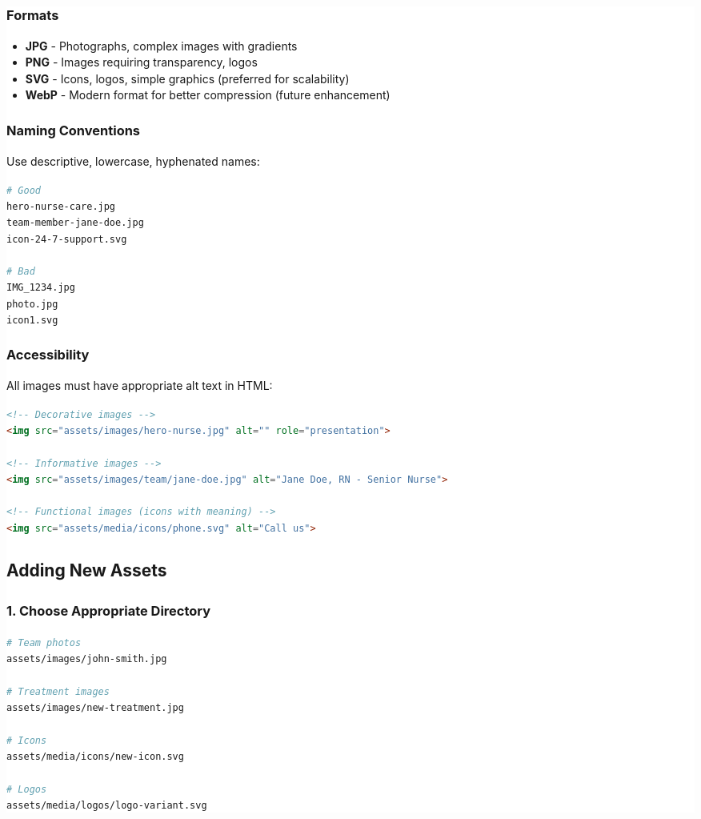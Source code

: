 ### Formats

- **JPG** - Photographs, complex images with gradients
- **PNG** - Images requiring transparency, logos
- **SVG** - Icons, logos, simple graphics (preferred for scalability)
- **WebP** - Modern format for better compression (future enhancement)

### Naming Conventions

Use descriptive, lowercase, hyphenated names:

```bash
# Good
hero-nurse-care.jpg
team-member-jane-doe.jpg
icon-24-7-support.svg

# Bad
IMG_1234.jpg
photo.jpg
icon1.svg
```

### Accessibility

All images must have appropriate alt text in HTML:

```html
<!-- Decorative images -->
<img src="assets/images/hero-nurse.jpg" alt="" role="presentation">

<!-- Informative images -->
<img src="assets/images/team/jane-doe.jpg" alt="Jane Doe, RN - Senior Nurse">

<!-- Functional images (icons with meaning) -->
<img src="assets/media/icons/phone.svg" alt="Call us">
```

## Adding New Assets

### 1. Choose Appropriate Directory

```bash
# Team photos
assets/images/john-smith.jpg

# Treatment images
assets/images/new-treatment.jpg

# Icons
assets/media/icons/new-icon.svg

# Logos
assets/media/logos/logo-variant.svg
```
